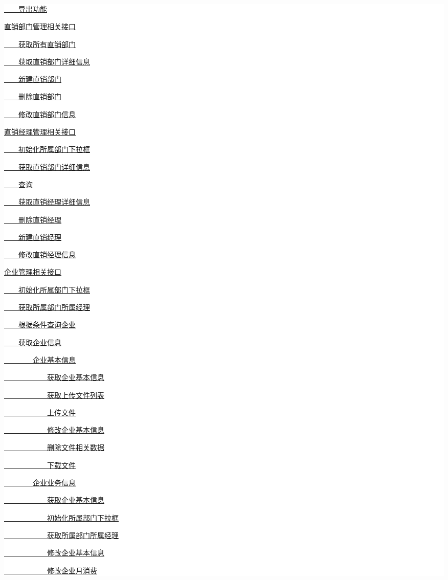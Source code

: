 [&emsp;&emsp;导出功能](#导出功能)

[直销部门管理相关接口](#直销部门管理相关接口)

[&emsp;&emsp;获取所有直销部门](#获取所有直销部门)

[&emsp;&emsp;获取直销部门详细信息](#获取直销部门详细信息)

[&emsp;&emsp;新建直销部门](#新建直销部门)

[&emsp;&emsp;删除直销部门](#删除直销部门)

[&emsp;&emsp;修改直销部门信息](#修改直销部门信息)

[直销经理管理相关接口](#直销经理管理相关接口)

[&emsp;&emsp;初始化所属部门下拉框](#初始化所属部门下拉框)

[&emsp;&emsp;获取直销部门详细信息](#获取直销部门详细信息)

[&emsp;&emsp;查询](#查询)

[&emsp;&emsp;获取直销经理详细信息](#获取直销经理详细信息)

[&emsp;&emsp;删除直销经理](#删除直销经理)

[&emsp;&emsp;新建直销经理](#新建直销经理)

[&emsp;&emsp;修改直销经理信息](#修改直销经理信息)

[企业管理相关接口](#企业管理相关接口)

[&emsp;&emsp;初始化所属部门下拉框](#初始化所属部门下拉框)

[&emsp;&emsp;获取所属部门所属经理](#获取所属部门所属经理)

[&emsp;&emsp;根据条件查询企业](#根据条件查询企业)

[&emsp;&emsp;获取企业信息](#获取企业信息)

[&emsp;&emsp;&emsp;&emsp;企业基本信息](#企业基本信息)

[&emsp;&emsp;&emsp;&emsp;&emsp;&emsp;获取企业基本信息](#获取企业基本信息)

[&emsp;&emsp;&emsp;&emsp;&emsp;&emsp;获取上传文件列表](#获取上传文件列表)

[&emsp;&emsp;&emsp;&emsp;&emsp;&emsp;上传文件](#上传文件)

[&emsp;&emsp;&emsp;&emsp;&emsp;&emsp;修改企业基本信息](#修改企业基本信息)

[&emsp;&emsp;&emsp;&emsp;&emsp;&emsp;删除文件相关数据](#删除文件相关数据)

[&emsp;&emsp;&emsp;&emsp;&emsp;&emsp;下载文件](#下载文件)

[&emsp;&emsp;&emsp;&emsp;企业业务信息](#企业业务信息)

[&emsp;&emsp;&emsp;&emsp;&emsp;&emsp;获取企业基本信息](#获取企业基本信息)

[&emsp;&emsp;&emsp;&emsp;&emsp;&emsp;初始化所属部门下拉框](#初始化所属部门下拉框)

[&emsp;&emsp;&emsp;&emsp;&emsp;&emsp;获取所属部门所属经理](#获取所属部门所属经理)

[&emsp;&emsp;&emsp;&emsp;&emsp;&emsp;修改企业基本信息](#修改企业基本信息)

[&emsp;&emsp;&emsp;&emsp;&emsp;&emsp;修改企业月消费](#修改企业月消费)
